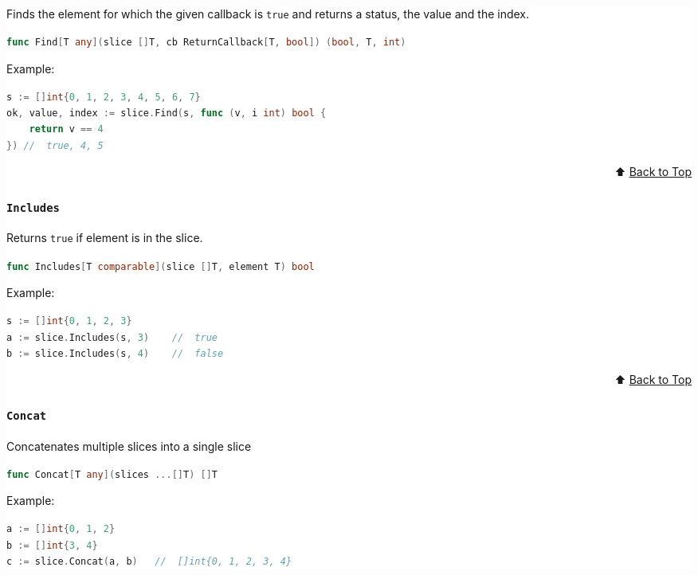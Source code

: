 Finds the element for which the given callback is `true` and returns a status, the value and the index.

```go
func Find[T any](slice []T, cb ReturnCallback[T, bool]) (bool, T, int)
```

Example:

```go
s := []int{0, 1, 2, 3, 4, 5, 6, 7}
ok, value, index := slice.Find(s, func (v, i int) bool {
    return v == 4
}) //  true, 4, 5
```

<div align="right">

⬆️ [Back to Top][top]

</div>

### `Includes`

Returns `true` if element is in the slice.

```go
func Includes[T comparable](slice []T, element T) bool
```

Example:

```go
s := []int{0, 1, 2, 3}
a := slice.Includes(s, 3)    //  true
b := slice.Includes(s, 4)    //  false
```

<div align="right">

⬆️ [Back to Top][top]

</div>

### `Concat`

Concatenates multiple slices into a single slice

```go
func Concat[T any](slices ...[]T) []T
```

Example:

```go
a := []int{0, 1, 2}
b := []int{3, 4}
c := slice.Concat(a, b)   //  []int{0, 1, 2, 3, 4}
```

<div align="right">


[top]: #goutils/slice